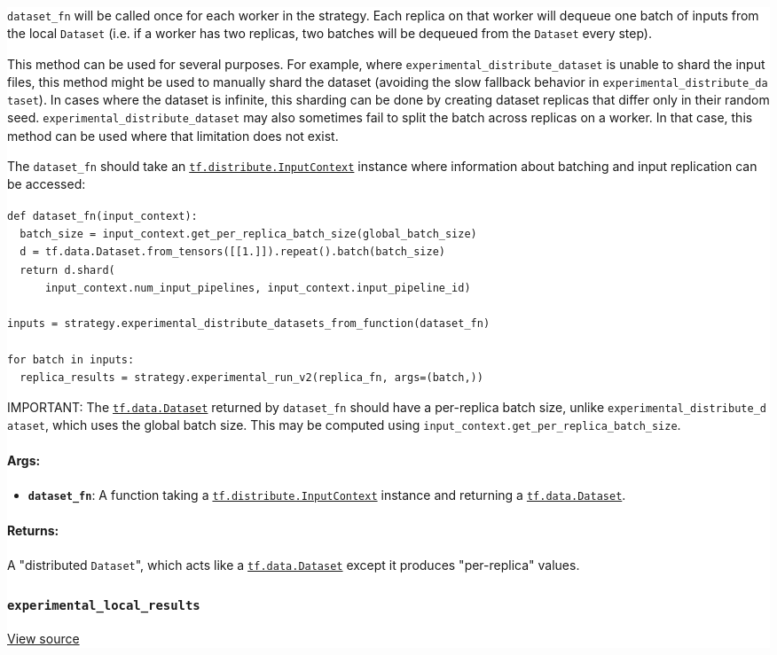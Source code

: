 `dataset_fn` will be called once for each worker in the strategy. Each
replica on that worker will dequeue one batch of inputs from the local
`Dataset` (i.e. if a worker has two replicas, two batches will be dequeued
from the `Dataset` every step).

This method can be used for several purposes. For example, where
`experimental_distribute_dataset` is unable to shard the input files, this
method might be used to manually shard the dataset (avoiding the slow
fallback behavior in `experimental_distribute_dataset`). In cases where the
dataset is infinite, this sharding can be done by creating dataset replicas
that differ only in their random seed.
`experimental_distribute_dataset` may also sometimes fail to split the
batch across replicas on a worker. In that case, this method can be used
where that limitation does not exist.

The `dataset_fn` should take an <a href="../../tf/distribute/InputContext.md"><code>tf.distribute.InputContext</code></a> instance where
information about batching and input replication can be accessed:

```
def dataset_fn(input_context):
  batch_size = input_context.get_per_replica_batch_size(global_batch_size)
  d = tf.data.Dataset.from_tensors([[1.]]).repeat().batch(batch_size)
  return d.shard(
      input_context.num_input_pipelines, input_context.input_pipeline_id)

inputs = strategy.experimental_distribute_datasets_from_function(dataset_fn)

for batch in inputs:
  replica_results = strategy.experimental_run_v2(replica_fn, args=(batch,))
```

IMPORTANT: The <a href="../../tf/data/Dataset.md"><code>tf.data.Dataset</code></a> returned by `dataset_fn` should have a
per-replica batch size, unlike `experimental_distribute_dataset`, which uses
the global batch size.  This may be computed using
`input_context.get_per_replica_batch_size`.

#### Args:


* <b>`dataset_fn`</b>: A function taking a <a href="../../tf/distribute/InputContext.md"><code>tf.distribute.InputContext</code></a> instance and
  returning a <a href="../../tf/data/Dataset.md"><code>tf.data.Dataset</code></a>.


#### Returns:

A "distributed `Dataset`", which acts like a <a href="../../tf/data/Dataset.md"><code>tf.data.Dataset</code></a> except
it produces "per-replica" values.


<h3 id="experimental_local_results"><code>experimental_local_results</code></h3>

<a target="_blank" href="/code/stable/tensorflow/python/distribute/distribute_lib.py">View source</a>
